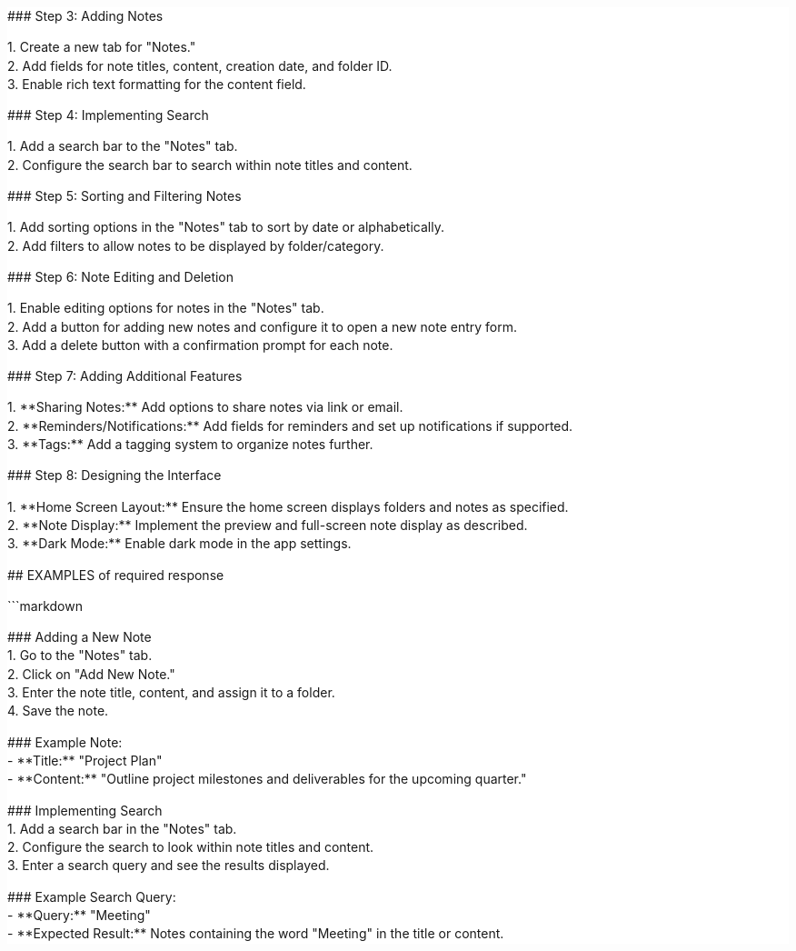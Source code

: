 \### Step 3: Adding Notes  
  
1\. Create a new tab for "Notes."  
2\. Add fields for note titles, content, creation date, and folder ID.  
3\. Enable rich text formatting for the content field.  
  
\### Step 4: Implementing Search  
  
1\. Add a search bar to the "Notes" tab.  
2\. Configure the search bar to search within note titles and content.  
  
\### Step 5: Sorting and Filtering Notes  
  
1\. Add sorting options in the "Notes" tab to sort by date or alphabetically.  
2\. Add filters to allow notes to be displayed by folder/category.  
  
\### Step 6: Note Editing and Deletion  
  
1\. Enable editing options for notes in the "Notes" tab.  
2\. Add a button for adding new notes and configure it to open a new note entry form.  
3\. Add a delete button with a confirmation prompt for each note.  
  
\### Step 7: Adding Additional Features  
  
1\. \*\*Sharing Notes:\*\* Add options to share notes via link or email.  
2\. \*\*Reminders/Notifications:\*\* Add fields for reminders and set up notifications if supported.  
3\. \*\*Tags:\*\* Add a tagging system to organize notes further.  
  
\### Step 8: Designing the Interface  
  
1\. \*\*Home Screen Layout:\*\* Ensure the home screen displays folders and notes as specified.  
2\. \*\*Note Display:\*\* Implement the preview and full-screen note display as described.  
3\. \*\*Dark Mode:\*\* Enable dark mode in the app settings.  
  
\## EXAMPLES of required response  
  
\`\`\`markdown  
<example1>  
  
\### Adding a New Note  
1\. Go to the "Notes" tab.  
2\. Click on "Add New Note."  
3\. Enter the note title, content, and assign it to a folder.  
4\. Save the note.  
  
\### Example Note:  
\- \*\*Title:\*\* "Project Plan"  
\- \*\*Content:\*\* "Outline project milestones and deliverables for the upcoming quarter."  
  
</example1>  
  
<example2>  
  
\### Implementing Search  
1\. Add a search bar in the "Notes" tab.  
2\. Configure the search to look within note titles and content.  
3\. Enter a search query and see the results displayed.  
  
\### Example Search Query:  
\- \*\*Query:\*\* "Meeting"  
\- \*\*Expected Result:\*\* Notes containing the word "Meeting" in the title or content.  
  